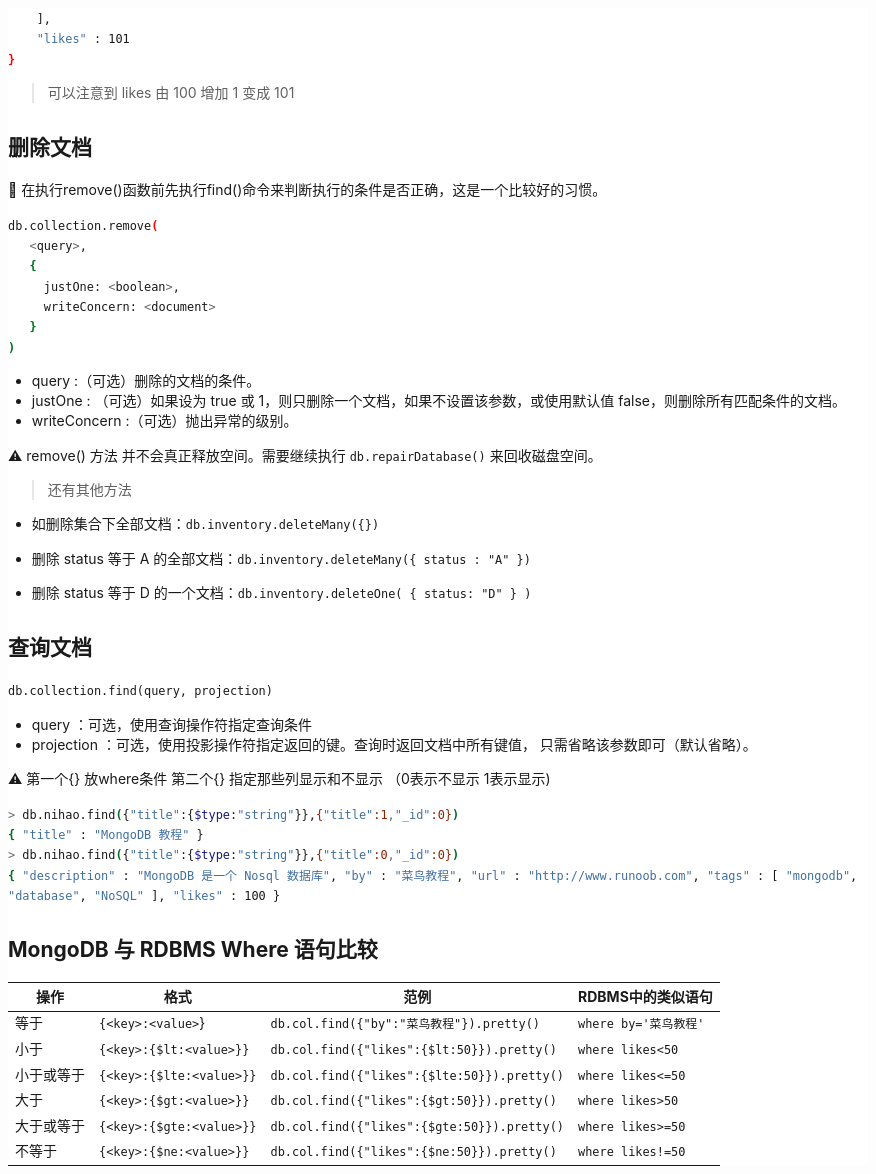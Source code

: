```sh
	],
	"likes" : 101
}
```

> 可以注意到 likes 由 100 增加 1 变成 101


## 删除文档

🎸 在执行remove()函数前先执行find()命令来判断执行的条件是否正确，这是一个比较好的习惯。

```sh
db.collection.remove(
   <query>,
   {
     justOne: <boolean>,
     writeConcern: <document>
   }
)
```

-   query :（可选）删除的文档的条件。
-   justOne : （可选）如果设为 true 或 1，则只删除一个文档，如果不设置该参数，或使用默认值 false，则删除所有匹配条件的文档。
-   writeConcern :（可选）抛出异常的级别。

⚠️ remove() 方法 并不会真正释放空间。需要继续执行 `db.repairDatabase()` 来回收磁盘空间。

> 还有其他方法

-   如删除集合下全部文档：`db.inventory.deleteMany({})`

-   删除 status 等于 A 的全部文档：`db.inventory.deleteMany({ status : "A" })`

-   删除 status 等于 D 的一个文档：`db.inventory.deleteOne( { status: "D" } )`

## 查询文档

`db.collection.find(query, projection)`

-   query ：可选，使用查询操作符指定查询条件
-   projection ：可选，使用投影操作符指定返回的键。查询时返回文档中所有键值， 只需省略该参数即可（默认省略）。

⚠️ 第一个{} 放where条件 第二个{} 指定那些列显示和不显示 （0表示不显示 1表示显示)

```sh
> db.nihao.find({"title":{$type:"string"}},{"title":1,"_id":0})
{ "title" : "MongoDB 教程" }
> db.nihao.find({"title":{$type:"string"}},{"title":0,"_id":0})
{ "description" : "MongoDB 是一个 Nosql 数据库", "by" : "菜鸟教程", "url" : "http://www.runoob.com", "tags" : [ "mongodb", "database", "NoSQL" ], "likes" : 100 }
```

## MongoDB 与 RDBMS Where 语句比较

<table class="reference"><thead><tr><th>操作</th><th>格式</th><th>范例</th><th>RDBMS中的类似语句</th></tr></thead><tbody><tr><td>等于</td><td><code>{&lt;key&gt;:&lt;value&gt;</code>}</td><td><code>db.col.find({"by":"菜鸟教程"}).pretty()</code></td><td><code>where by='菜鸟教程'</code></td></tr><tr><td>小于</td><td><code>{&lt;key&gt;:{$lt:&lt;value&gt}}</code></td><td><code>db.col.find({"likes":{$lt:50}}).pretty()</code></td><td><code>where likes&lt;50</code></td></tr><tr><td>小于或等于</td><td><code>{&lt;key&gt;:{$lte:&lt;value&gt}}</code></td><td><code>db.col.find({"likes":{$lte:50}}).pretty()</code></td><td><code>where likes&lt;=50</code></td></tr><tr><td>大于</td><td><code>{&lt;key&gt;:{$gt:&lt;value&gt}}</code></td><td><code>db.col.find({"likes":{$gt:50}}).pretty()</code></td><td><code>where likes&gt;50</code></td></tr><tr><td>大于或等于</td><td><code>{&lt;key&gt;:{$gte:&lt;value&gt}}</code></td><td><code>db.col.find({"likes":{$gte:50}}).pretty()</code></td><td><code>where likes&gt;=50</code></td></tr><tr><td>不等于</td><td><code>{&lt;key&gt;:{$ne:&lt;value&gt}}</code></td><td><code>db.col.find({"likes":{$ne:50}}).pretty()</code></td><td><code>where likes!=50</code></td></tr></tbody></table>
